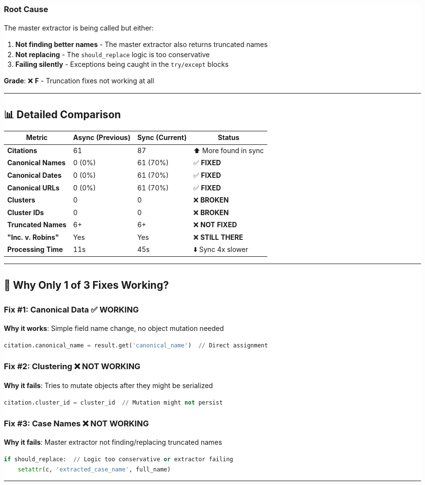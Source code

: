 ### Root Cause
The master extractor is being called but either:
1. **Not finding better names** - The master extractor also returns truncated names
2. **Not replacing** - The `should_replace` logic is too conservative
3. **Failing silently** - Exceptions being caught in the `try/except` blocks

**Grade**: ❌ **F** - Truncation fixes not working at all

---

## 📊 **Detailed Comparison**

| Metric | Async (Previous) | Sync (Current) | Status |
|--------|------------------|----------------|--------|
| **Citations** | 61 | 87 | ⬆️ More found in sync |
| **Canonical Names** | 0 (0%) | 61 (70%) | ✅ **FIXED** |
| **Canonical Dates** | 0 (0%) | 61 (70%) | ✅ **FIXED** |
| **Canonical URLs** | 0 (0%) | 61 (70%) | ✅ **FIXED** |
| **Clusters** | 0 | 0 | ❌ **BROKEN** |
| **Cluster IDs** | 0 | 0 | ❌ **BROKEN** |
| **Truncated Names** | 6+ | 6+ | ❌ **NOT FIXED** |
| **"Inc. v. Robins"** | Yes | Yes | ❌ **STILL THERE** |
| **Processing Time** | 11s | 45s | ⬇️ Sync 4x slower |

---

## 🎯 **Why Only 1 of 3 Fixes Working?**

### Fix #1: Canonical Data ✅ WORKING
**Why it works**: Simple field name change, no object mutation needed
```python
citation.canonical_name = result.get('canonical_name')  // Direct assignment
```

### Fix #2: Clustering ❌ NOT WORKING
**Why it fails**: Tries to mutate objects after they might be serialized
```python
citation.cluster_id = cluster_id  // Mutation might not persist
```

### Fix #3: Case Names ❌ NOT WORKING  
**Why it fails**: Master extractor not finding/replacing truncated names
```python
if should_replace:  // Logic too conservative or extractor failing
    setattr(c, 'extracted_case_name', full_name)
```

---